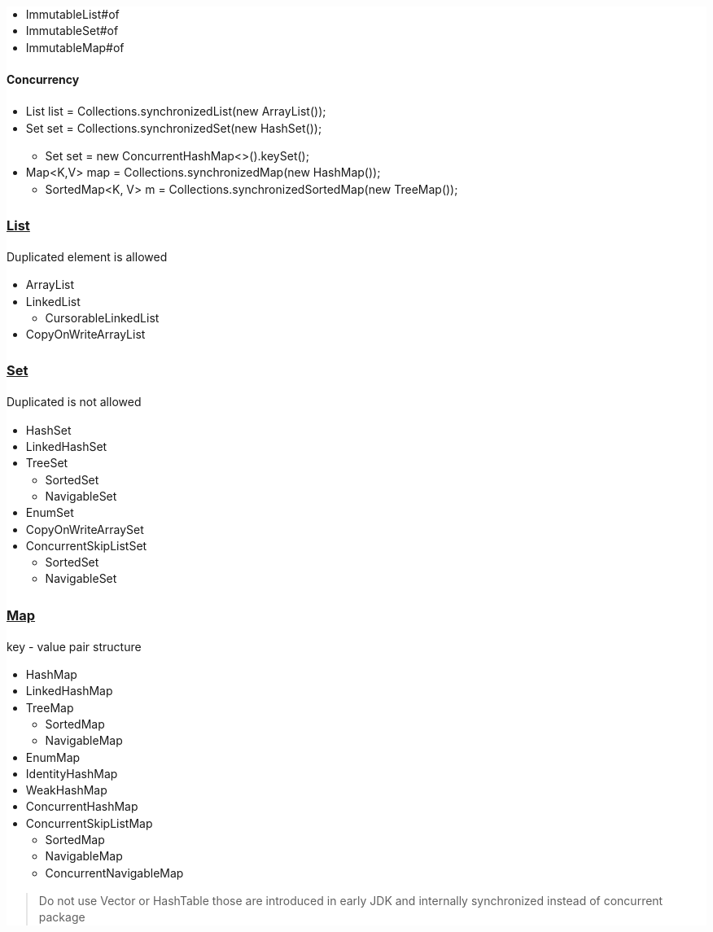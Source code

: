 - ImmutableList#of
- ImmutableSet#of
- ImmutableMap#of

#### Concurrency
- List<E> list = Collections.synchronizedList(new ArrayList());
- Set<E> set = Collections.synchronizedSet(new HashSet());
  - Set<E> set = new ConcurrentHashMap<>().keySet();
- Map<K,V> map = Collections.synchronizedMap(new HashMap());
  - SortedMap<K, V> m = Collections.synchronizedSortedMap(new TreeMap());

### [List](list)
Duplicated element is allowed

- ArrayList
- LinkedList
  - CursorableLinkedList
- CopyOnWriteArrayList

### [Set](set)
Duplicated is not allowed

- HashSet
- LinkedHashSet
- TreeSet
  - SortedSet
  - NavigableSet
- EnumSet
- CopyOnWriteArraySet
- ConcurrentSkipListSet
  - SortedSet
  - NavigableSet

### [Map](map)
key - value pair structure

- HashMap
- LinkedHashMap
- TreeMap
  - SortedMap
  - NavigableMap
- EnumMap
- IdentityHashMap
- WeakHashMap
- ConcurrentHashMap
- ConcurrentSkipListMap
  - SortedMap
  - NavigableMap
  - ConcurrentNavigableMap

> Do not use Vector or HashTable those are introduced in early JDK and internally synchronized instead of concurrent package
